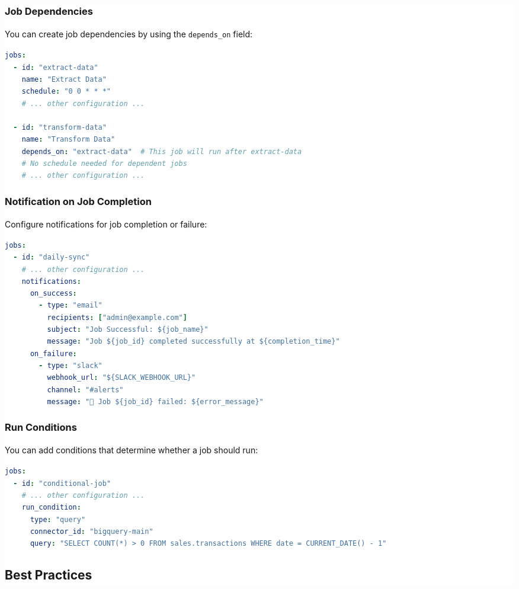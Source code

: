 ### Job Dependencies

You can create job dependencies by using the `depends_on` field:

```yaml
jobs:
  - id: "extract-data"
    name: "Extract Data"
    schedule: "0 0 * * *"
    # ... other configuration ...
  
  - id: "transform-data"
    name: "Transform Data"
    depends_on: "extract-data"  # This job will run after extract-data
    # No schedule needed for dependent jobs
    # ... other configuration ...
```

### Notification on Job Completion

Configure notifications for job completion or failure:

```yaml
jobs:
  - id: "daily-sync"
    # ... other configuration ...
    notifications:
      on_success:
        - type: "email"
          recipients: ["admin@example.com"]
          subject: "Job Successful: ${job_name}"
          message: "Job ${job_id} completed successfully at ${completion_time}"
      on_failure:
        - type: "slack"
          webhook_url: "${SLACK_WEBHOOK_URL}"
          channel: "#alerts"
          message: "🚨 Job ${job_id} failed: ${error_message}"
```

### Run Conditions

You can add conditions that determine whether a job should run:

```yaml
jobs:
  - id: "conditional-job"
    # ... other configuration ...
    run_condition:
      type: "query"
      connector_id: "bigquery-main"
      query: "SELECT COUNT(*) > 0 FROM sales.transactions WHERE date = CURRENT_DATE() - 1"
```

## Best Practices
